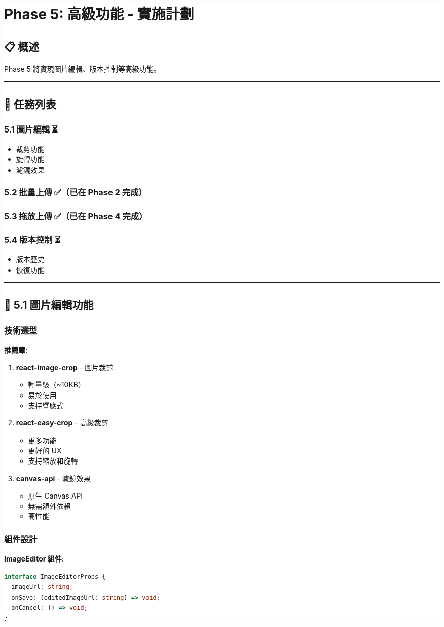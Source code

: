 # Phase 5: 高級功能 - 實施計劃

## 📋 概述

Phase 5 將實現圖片編輯、版本控制等高級功能。

---

## 🎯 任務列表

### 5.1 圖片編輯 ⏳
- 裁剪功能
- 旋轉功能
- 濾鏡效果

### 5.2 批量上傳 ✅（已在 Phase 2 完成）

### 5.3 拖放上傳 ✅（已在 Phase 4 完成）

### 5.4 版本控制 ⏳
- 版本歷史
- 恢復功能

---

## 🔧 5.1 圖片編輯功能

### 技術選型

**推薦庫**:
1. **react-image-crop** - 圖片裁剪
   - 輕量級（~10KB）
   - 易於使用
   - 支持響應式

2. **react-easy-crop** - 高級裁剪
   - 更多功能
   - 更好的 UX
   - 支持縮放和旋轉

3. **canvas-api** - 濾鏡效果
   - 原生 Canvas API
   - 無需額外依賴
   - 高性能

### 組件設計

**ImageEditor 組件**:
```typescript
interface ImageEditorProps {
  imageUrl: string;
  onSave: (editedImageUrl: string) => void;
  onCancel: () => void;
}
```
